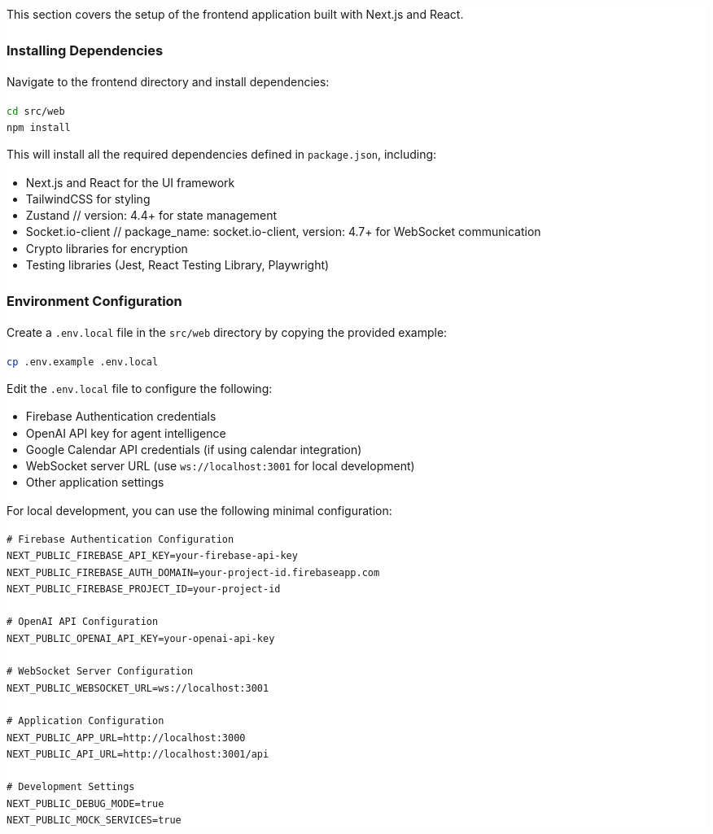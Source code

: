 This section covers the setup of the frontend application built with Next.js and React.

### Installing Dependencies

Navigate to the frontend directory and install dependencies:

```bash
cd src/web
npm install
```

This will install all the required dependencies defined in `package.json`, including:

- Next.js and React for the UI framework
- TailwindCSS for styling
- Zustand // version: 4.4+ for state management
- Socket.io-client // package_name: socket.io-client, version: 4.7+ for WebSocket communication
- Crypto libraries for encryption
- Testing libraries (Jest, React Testing Library, Playwright)

### Environment Configuration

Create a `.env.local` file in the `src/web` directory by copying the provided example:

```bash
cp .env.example .env.local
```

Edit the `.env.local` file to configure the following:

- Firebase Authentication credentials
- OpenAI API key for agent intelligence
- Google Calendar API credentials (if using calendar integration)
- WebSocket server URL (use `ws://localhost:3001` for local development)
- Other application settings

For local development, you can use the following minimal configuration:

```
# Firebase Authentication Configuration
NEXT_PUBLIC_FIREBASE_API_KEY=your-firebase-api-key
NEXT_PUBLIC_FIREBASE_AUTH_DOMAIN=your-project-id.firebaseapp.com
NEXT_PUBLIC_FIREBASE_PROJECT_ID=your-project-id

# OpenAI API Configuration
NEXT_PUBLIC_OPENAI_API_KEY=your-openai-api-key

# WebSocket Server Configuration
NEXT_PUBLIC_WEBSOCKET_URL=ws://localhost:3001

# Application Configuration
NEXT_PUBLIC_APP_URL=http://localhost:3000
NEXT_PUBLIC_API_URL=http://localhost:3001/api

# Development Settings
NEXT_PUBLIC_DEBUG_MODE=true
NEXT_PUBLIC_MOCK_SERVICES=true
```
